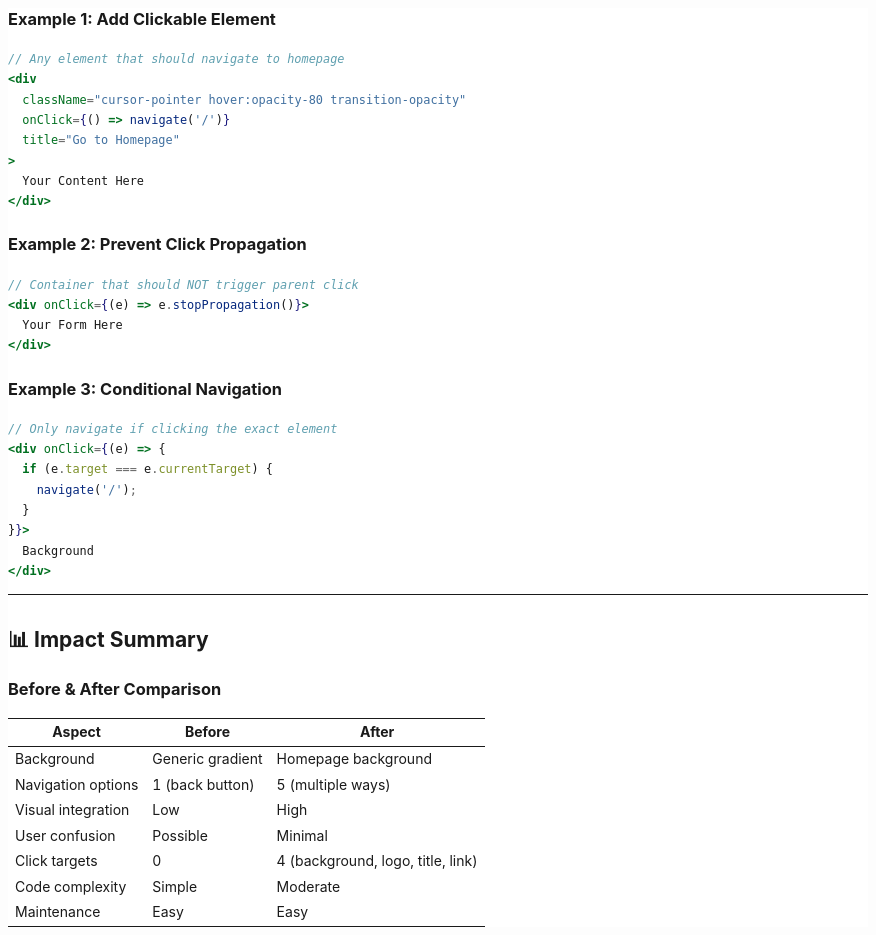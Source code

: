 ### Example 1: Add Clickable Element

```jsx
// Any element that should navigate to homepage
<div
  className="cursor-pointer hover:opacity-80 transition-opacity"
  onClick={() => navigate('/')}
  title="Go to Homepage"
>
  Your Content Here
</div>
```

### Example 2: Prevent Click Propagation

```jsx
// Container that should NOT trigger parent click
<div onClick={(e) => e.stopPropagation()}>
  Your Form Here
</div>
```

### Example 3: Conditional Navigation

```jsx
// Only navigate if clicking the exact element
<div onClick={(e) => {
  if (e.target === e.currentTarget) {
    navigate('/');
  }
}}>
  Background
</div>
```

---

## 📊 Impact Summary

### Before & After Comparison

| Aspect | Before | After |
|--------|--------|-------|
| Background | Generic gradient | Homepage background |
| Navigation options | 1 (back button) | 5 (multiple ways) |
| Visual integration | Low | High |
| User confusion | Possible | Minimal |
| Click targets | 0 | 4 (background, logo, title, link) |
| Code complexity | Simple | Moderate |
| Maintenance | Easy | Easy |
